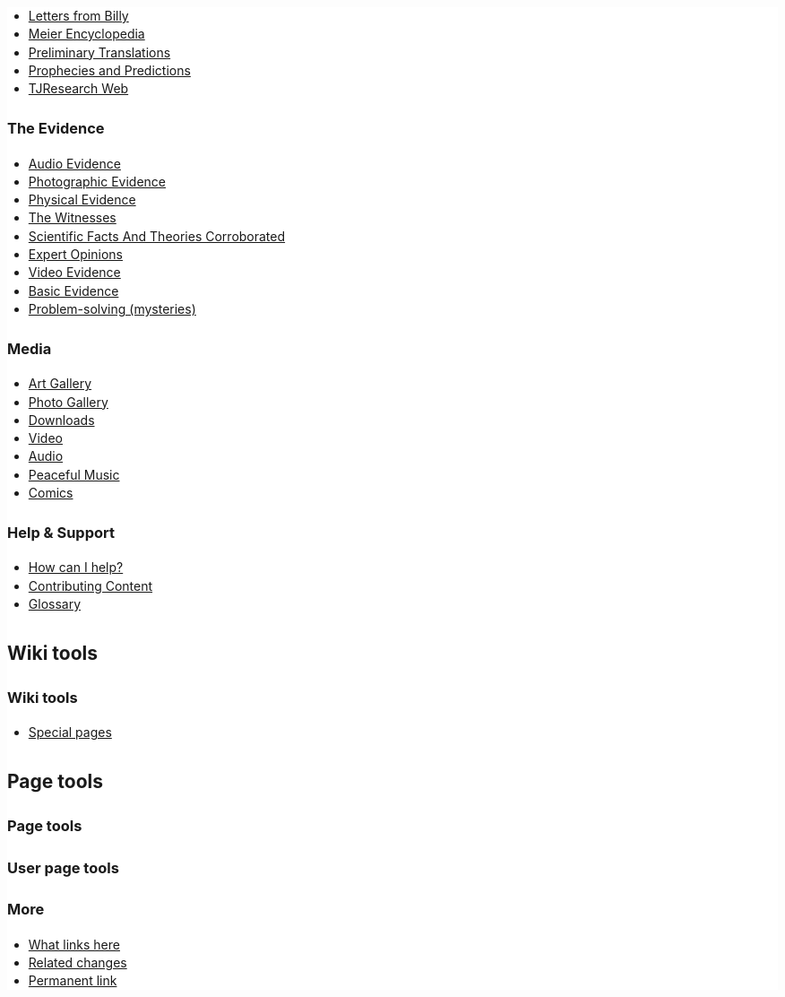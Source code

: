  * [Letters from Billy](https://www.futureofmankind.co.uk/Billy_Meier/</Billy_Meier/Letters_from_Billy>)
  * [Meier Encyclopedia](https://www.futureofmankind.co.uk/Billy_Meier/</Billy_Meier/Meier_Encyclopedia>)
  * [Preliminary Translations](https://www.futureofmankind.co.uk/Billy_Meier/</Billy_Meier/Preliminary_Translations>)
  * [Prophecies and Predictions](https://www.futureofmankind.co.uk/Billy_Meier/</Billy_Meier/Prophecies_and_Predictions>)
  * [TJResearch Web](https://www.futureofmankind.co.uk/Billy_Meier/</Billy_Meier/TJResearch>)


### The Evidence
  * [Audio Evidence](https://www.futureofmankind.co.uk/Billy_Meier/</Billy_Meier/Audio_Evidence>)
  * [Photographic Evidence](https://www.futureofmankind.co.uk/Billy_Meier/</Billy_Meier/Photographic_Evidence>)
  * [Physical Evidence](https://www.futureofmankind.co.uk/Billy_Meier/</Billy_Meier/Physical_Evidence>)
  * [The Witnesses](https://www.futureofmankind.co.uk/Billy_Meier/</Billy_Meier/The_Witnesses>)
  * [Scientific Facts And Theories Corroborated](https://www.futureofmankind.co.uk/Billy_Meier/</Billy_Meier/Scientific_Facts_And_Theories_Corroborated>)
  * [Expert Opinions](https://www.futureofmankind.co.uk/Billy_Meier/</Billy_Meier/Expert_Opinions>)
  * [Video Evidence](https://www.futureofmankind.co.uk/Billy_Meier/</Billy_Meier/Video_Evidence>)
  * [Basic Evidence](https://www.futureofmankind.co.uk/Billy_Meier/</Billy_Meier/Basic_Evidence>)
  * [Problem-solving (mysteries)](https://www.futureofmankind.co.uk/Billy_Meier/</Billy_Meier/Problem-solving>)


### Media
  * [Art Gallery](https://www.futureofmankind.co.uk/Billy_Meier/</Billy_Meier/Art_Gallery>)
  * [Photo Gallery](https://www.futureofmankind.co.uk/Billy_Meier/</Billy_Meier/Photo_Gallery>)
  * [Downloads](https://www.futureofmankind.co.uk/Billy_Meier/</Billy_Meier/Downloads>)
  * [Video](https://www.futureofmankind.co.uk/Billy_Meier/</Billy_Meier/Video>)
  * [Audio](https://www.futureofmankind.co.uk/Billy_Meier/</Billy_Meier/Audio>)
  * [Peaceful Music](https://www.futureofmankind.co.uk/Billy_Meier/</Billy_Meier/Peaceful_Music>)
  * [Comics](https://www.futureofmankind.co.uk/Billy_Meier/</Billy_Meier/Comics>)


### Help & Support
  * [How can I help?](https://www.futureofmankind.co.uk/Billy_Meier/</Billy_Meier/How_can_I_help%3F>)
  * [Contributing Content](https://www.futureofmankind.co.uk/Billy_Meier/</Billy_Meier/Contributing_Content>)
  * [Glossary](https://www.futureofmankind.co.uk/Billy_Meier/</Billy_Meier/FIGU_-_related_terms>)


## Wiki tools
### Wiki tools
  * [Special pages](https://www.futureofmankind.co.uk/Billy_Meier/</Billy_Meier/Special:SpecialPages> "A list of all special pages \[q\]")


## Page tools
### Page tools
### User page tools
### More
  * [What links here](https://www.futureofmankind.co.uk/Billy_Meier/</Billy_Meier/Special:WhatLinksHere/Contact_Report_467> "A list of all wiki pages that link here \[j\]")
  * [Related changes](https://www.futureofmankind.co.uk/Billy_Meier/</Billy_Meier/Special:RecentChangesLinked/Contact_Report_467> "Recent changes in pages linked from this page \[k\]")
  * [Permanent link](https://www.futureofmankind.co.uk/Billy_Meier/</w/index.php?title=Contact_Report_467&oldid=109070> "Permanent link to this revision of this page")